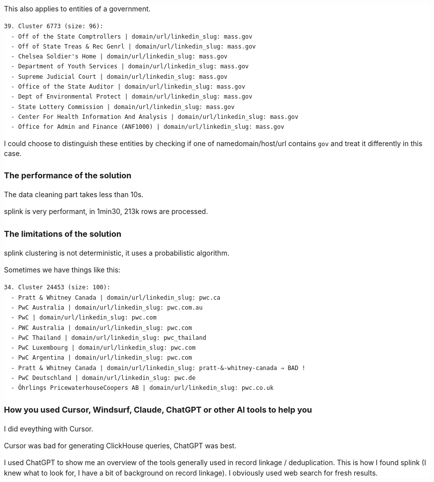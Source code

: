 This also applies to entities of a government.

```plain
39. Cluster 6773 (size: 96):
  - Off of the State Comptrollers | domain/url/linkedin_slug: mass.gov
  - Off of State Treas & Rec Genrl | domain/url/linkedin_slug: mass.gov
  - Chelsea Soldier's Home | domain/url/linkedin_slug: mass.gov
  - Department of Youth Services | domain/url/linkedin_slug: mass.gov
  - Supreme Judicial Court | domain/url/linkedin_slug: mass.gov
  - Office of the State Auditor | domain/url/linkedin_slug: mass.gov
  - Dept of Environmental Protect | domain/url/linkedin_slug: mass.gov
  - State Lottery Commission | domain/url/linkedin_slug: mass.gov
  - Center For Health Information And Analysis | domain/url/linkedin_slug: mass.gov
  - Office for Admin and Finance (ANF1000) | domain/url/linkedin_slug: mass.gov
```

I could choose to distinguish these entities by checking if one of namedomain/host/url contains `gov` and treat it differently in this case.

### The performance of the solution

The data cleaning part takes less than 10s.

splink is very performant, in 1min30, 213k rows are processed.

### The limitations of the solution

splink clustering is not deterministic, it uses a probabilistic algorithm.

Sometimes we have things like this:

```plain
34. Cluster 24453 (size: 100):
  - Pratt & Whitney Canada | domain/url/linkedin_slug: pwc.ca
  - PwC Australia | domain/url/linkedin_slug: pwc.com.au
  - PwC | domain/url/linkedin_slug: pwc.com
  - PWC Australia | domain/url/linkedin_slug: pwc.com
  - PwC Thailand | domain/url/linkedin_slug: pwc_thailand
  - PwC Luxembourg | domain/url/linkedin_slug: pwc.com
  - PwC Argentina | domain/url/linkedin_slug: pwc.com
  - Pratt & Whitney Canada | domain/url/linkedin_slug: pratt-&-whitney-canada ⇒ BAD !
  - PwC Deutschland | domain/url/linkedin_slug: pwc.de
  - Öhrlings PricewaterhouseCoopers AB | domain/url/linkedin_slug: pwc.co.uk
```

### How you used Cursor, Windsurf, Claude, ChatGPT or other AI tools to help you

I did eveything with Cursor.

Cursor was bad for generating ClickHouse queries, ChatGPT was best.

I used ChatGPT to show me an overview of the tools generally used in record linkage / deduplication. This is how I found splink (I knew what to look for, I have a bit of background on record linkage). I obviously used web search for fresh results.
